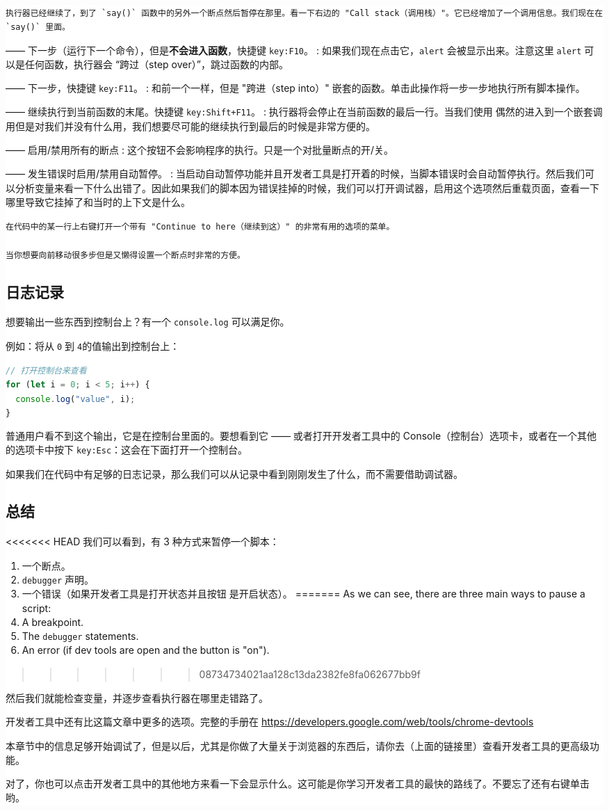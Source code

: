     执行器已经继续了，到了 `say()` 函数中的另外一个断点然后暂停在那里。看一下右边的 "Call stack（调用栈）"。它已经增加了一个调用信息。我们现在在 `say()` 里面。

<span class="devtools" style="background-position:-137px -76px"></span> —— 下一步（运行下一个命令），但是**不会进入函数**，快捷键 `key:F10`。
: 如果我们现在点击它，`alert` 会被显示出来。注意这里 `alert` 可以是任何函数，执行器会 “跨过（step over）”，跳过函数的内部。

<span class="devtools" style="background-position:-72px -76px"></span> —— 下一步，快捷键 `key:F11`。
: 和前一个一样，但是 "跨进（step into）" 嵌套的函数。单击此操作将一步一步地执行所有脚本操作。

<span class="devtools" style="background-position:-104px -76px"></span> —— 继续执行到当前函数的末尾。快捷键 `key:Shift+F11`。
: 执行器将会停止在当前函数的最后一行。当我们使用 <span class="devtools" style="background-position:-72px -76px"></span> 偶然的进入到一个嵌套调用但是对我们并没有什么用，我们想要尽可能的继续执行到最后的时候是非常方便的。

<span class="devtools" style="background-position:-7px -28px"></span> —— 启用/禁用所有的断点
: 这个按钮不会影响程序的执行。只是一个对批量断点的开/关。

<span class="devtools" style="background-position:-264px -4px"></span> —— 发生错误时启用/禁用自动暂停。
: 当启动自动暂停功能并且开发者工具是打开着的时候，当脚本错误时会自动暂停执行。然后我们可以分析变量来看一下什么出错了。因此如果我们的脚本因为错误挂掉的时候，我们可以打开调试器，启用这个选项然后重载页面，查看一下哪里导致它挂掉了和当时的上下文是什么。

```smart header="继续到这"
在代码中的某一行上右键打开一个带有 "Continue to here（继续到这）" 的非常有用的选项的菜单。

当你想要向前移动很多步但是又懒得设置一个断点时非常的方便。
```

## 日志记录

想要输出一些东西到控制台上？有一个 `console.log` 可以满足你。

例如：将从 `0` 到 `4`的值输出到控制台上：

```js run
// 打开控制台来查看
for (let i = 0; i < 5; i++) {
  console.log("value", i);
}
```

普通用户看不到这个输出，它是在控制台里面的。要想看到它 —— 或者打开开发者工具中的 Console（控制台）选项卡，或者在一个其他的选项卡中按下 `key:Esc`：这会在下面打开一个控制台。

如果我们在代码中有足够的日志记录，那么我们可以从记录中看到刚刚发生了什么，而不需要借助调试器。

## 总结

<<<<<<< HEAD
我们可以看到，有 3 种方式来暂停一个脚本：
1. 一个断点。
2. `debugger` 声明。
3. 一个错误（如果开发者工具是打开状态并且按钮 <span class="devtools" style="background-position:-264px -4px"></span> 是开启状态）。
=======
As we can see, there are three main ways to pause a script:
1. A breakpoint.
2. The `debugger` statements.
3. An error (if dev tools are open and the button <span class="devtools" style="background-position:-264px -4px"></span> is "on").
>>>>>>> 08734734021aa128c13da2382fe8fa062677bb9f

然后我们就能检查变量，并逐步查看执行器在哪里走错路了。

开发者工具中还有比这篇文章中更多的选项。完整的手册在 <https://developers.google.com/web/tools/chrome-devtools>

本章节中的信息足够开始调试了，但是以后，尤其是你做了大量关于浏览器的东西后，请你去（上面的链接里）查看开发者工具的更高级功能。

对了，你也可以点击开发者工具中的其他地方来看一下会显示什么。这可能是你学习开发者工具的最快的路线了。不要忘了还有右键单击哟。

